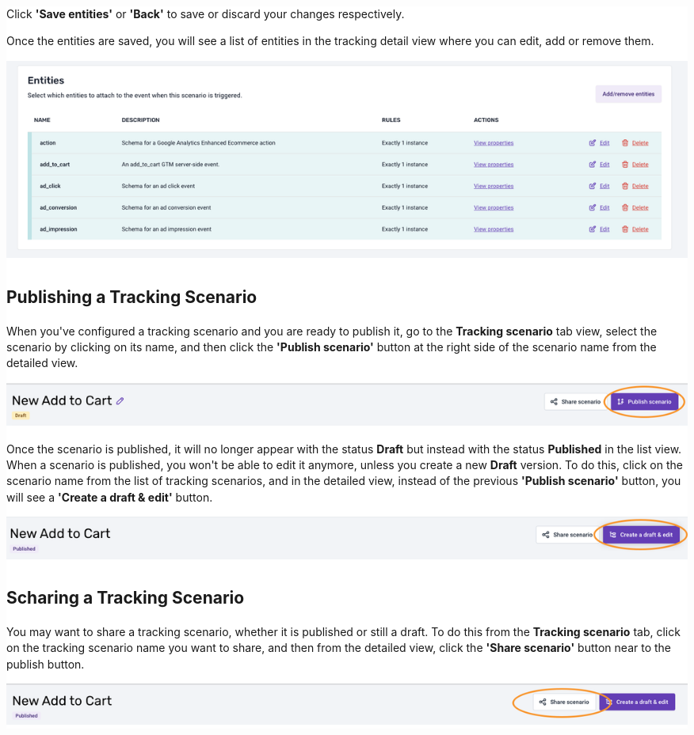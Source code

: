 Click **'Save entities'** or **'Back'** to save or discard your changes respectively.

Once the entities are saved, you will see a list of entities in the tracking detail view where you can edit, add or remove them.

![](images/ts-12.png)

## Publishing a Tracking Scenario

When you've configured a tracking scenario and you are ready to publish it, go to the **Tracking scenario** tab view, select the scenario by clicking on its name, and then click the **'Publish scenario'** button at the right side of the scenario name from the detailed view.

![](images/ts-13.png)

Once the scenario is published, it will no longer appear with the status **Draft** but instead with the status **Published** in the list view. When a scenario is published, you won't be able to edit it anymore, unless you create a new **Draft** version. To do this, click on the scenario name from the list of tracking scenarios, and in the detailed view, instead of the previous **'Publish scenario'** button, you will see a **'Create a draft & edit'** button.

![](images/ts-14.png)

## Scharing a Tracking Scenario

You may want to share a tracking scenario, whether it is published or still a draft. To do this from the **Tracking scenario** tab, click on the tracking scenario name you want to share, and then from the detailed view, click the **'Share scenario'** button near to the publish button.

![](images/ts-15.png)
